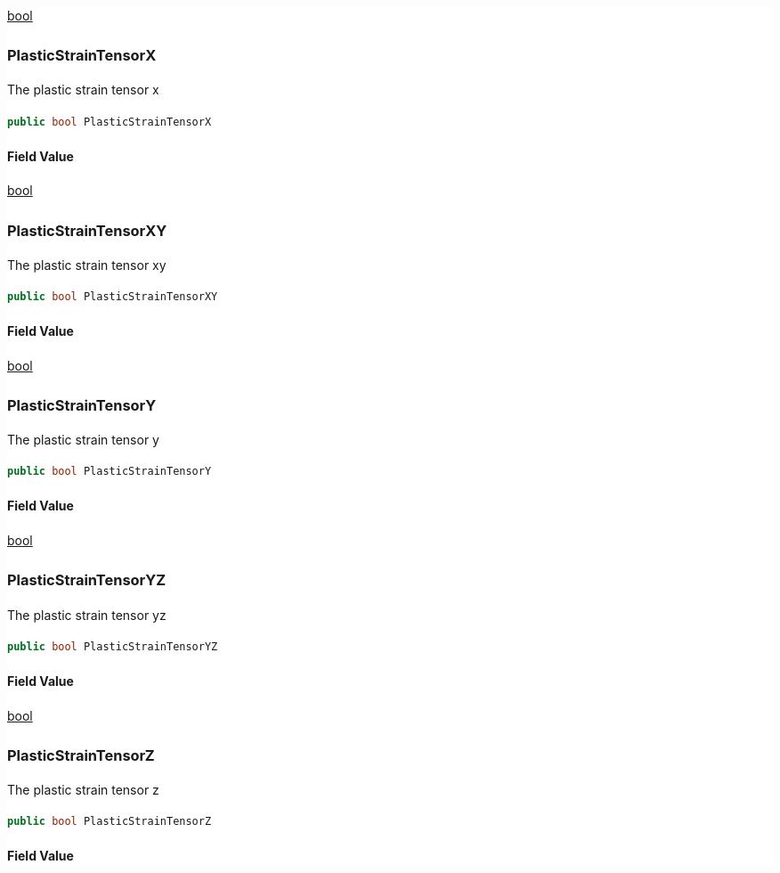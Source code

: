  [bool](https://learn.microsoft.com/dotnet/api/system.boolean)

### PlasticStrainTensorX

The plastic strain tensor x

```csharp
public bool PlasticStrainTensorX
```

#### Field Value

 [bool](https://learn.microsoft.com/dotnet/api/system.boolean)

### PlasticStrainTensorXY

The plastic strain tensor xy

```csharp
public bool PlasticStrainTensorXY
```

#### Field Value

 [bool](https://learn.microsoft.com/dotnet/api/system.boolean)

### PlasticStrainTensorY

The plastic strain tensor y

```csharp
public bool PlasticStrainTensorY
```

#### Field Value

 [bool](https://learn.microsoft.com/dotnet/api/system.boolean)

### PlasticStrainTensorYZ

The plastic strain tensor yz

```csharp
public bool PlasticStrainTensorYZ
```

#### Field Value

 [bool](https://learn.microsoft.com/dotnet/api/system.boolean)

### PlasticStrainTensorZ

The plastic strain tensor z

```csharp
public bool PlasticStrainTensorZ
```

#### Field Value
